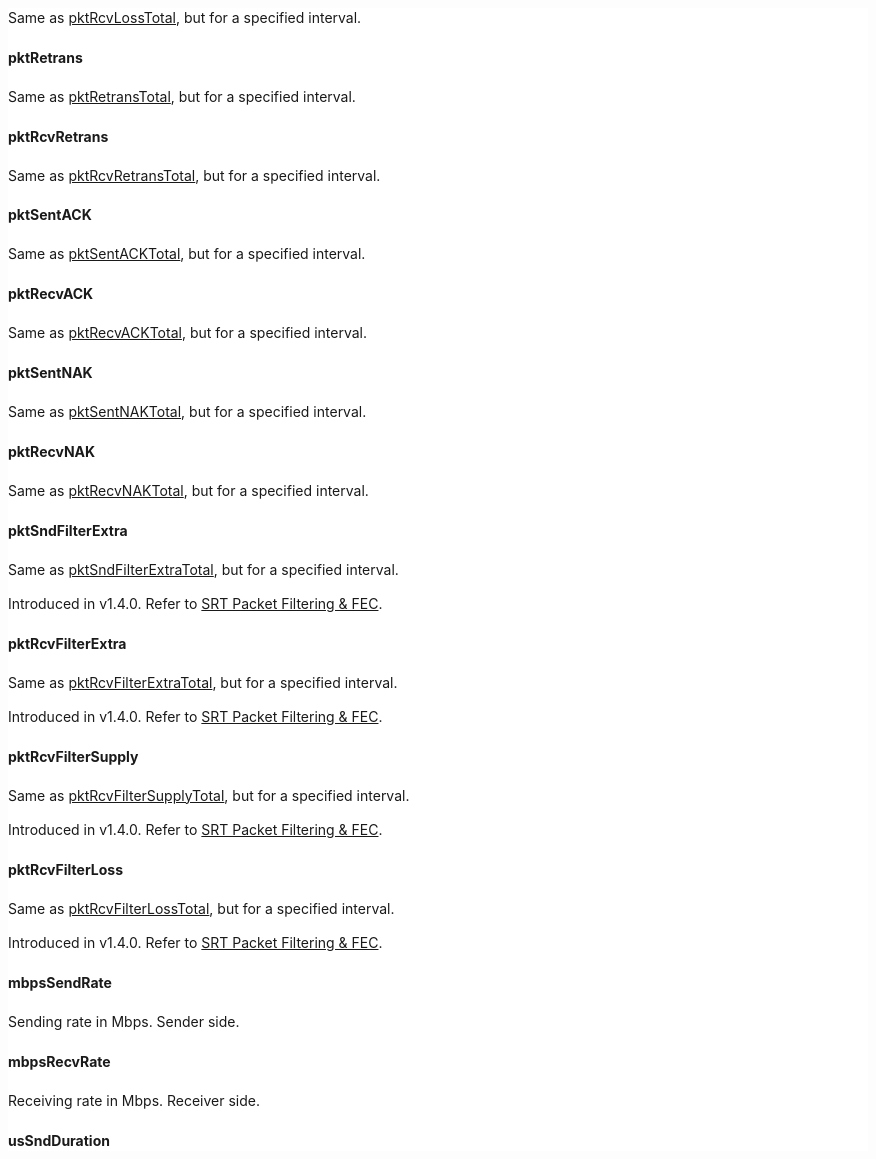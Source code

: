 Same as [pktRcvLossTotal](#pktRcvLossTotal), but for a specified interval.

#### pktRetrans

Same as [pktRetransTotal](#pktRetransTotal), but for a specified interval.

#### pktRcvRetrans

Same as [pktRcvRetransTotal](#pktRcvRetransTotal), but for a specified interval.

#### pktSentACK

Same as [pktSentACKTotal](#pktSentACKTotal), but for a specified interval.

#### pktRecvACK

Same as [pktRecvACKTotal](#pktRecvACKTotal), but for a specified interval.

#### pktSentNAK

Same as [pktSentNAKTotal](#pktSentNAKTotal), but for a specified interval.

#### pktRecvNAK

Same as [pktRecvNAKTotal](#pktRecvNAKTotal), but for a specified interval.

#### pktSndFilterExtra

Same as [pktSndFilterExtraTotal](#pktSndFilterExtraTotal), but for a specified interval.

Introduced in v1.4.0. Refer to [SRT Packet Filtering & FEC](packet-filtering-and-fec.md).

#### pktRcvFilterExtra

Same as [pktRcvFilterExtraTotal](#pktRcvFilterExtraTotal), but for a specified interval.

Introduced in v1.4.0. Refer to [SRT Packet Filtering & FEC](packet-filtering-and-fec.md).

#### pktRcvFilterSupply

Same as [pktRcvFilterSupplyTotal](#pktRcvFilterSupplyTotal), but for a specified interval.

Introduced in v1.4.0. Refer to [SRT Packet Filtering & FEC](packet-filtering-and-fec.md).

#### pktRcvFilterLoss

Same as [pktRcvFilterLossTotal](#pktRcvFilterLossTotal), but for a specified interval.

Introduced in v1.4.0. Refer to [SRT Packet Filtering & FEC](packet-filtering-and-fec.md).

#### mbpsSendRate

Sending rate in Mbps. Sender side.

#### mbpsRecvRate

Receiving rate in Mbps. Receiver side.

#### usSndDuration
